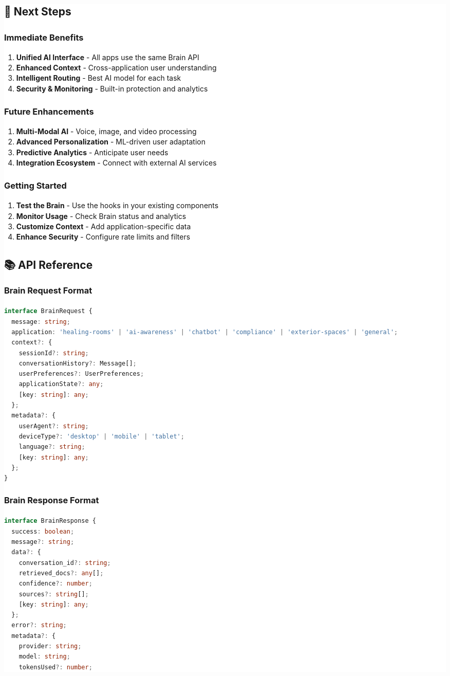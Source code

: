 ## 🚀 Next Steps

### Immediate Benefits
1. **Unified AI Interface** - All apps use the same Brain API
2. **Enhanced Context** - Cross-application user understanding
3. **Intelligent Routing** - Best AI model for each task
4. **Security & Monitoring** - Built-in protection and analytics

### Future Enhancements
1. **Multi-Modal AI** - Voice, image, and video processing
2. **Advanced Personalization** - ML-driven user adaptation
3. **Predictive Analytics** - Anticipate user needs
4. **Integration Ecosystem** - Connect with external AI services

### Getting Started
1. **Test the Brain** - Use the hooks in your existing components
2. **Monitor Usage** - Check Brain status and analytics
3. **Customize Context** - Add application-specific data
4. **Enhance Security** - Configure rate limits and filters

## 📚 API Reference

### Brain Request Format
```typescript
interface BrainRequest {
  message: string;
  application: 'healing-rooms' | 'ai-awareness' | 'chatbot' | 'compliance' | 'exterior-spaces' | 'general';
  context?: {
    sessionId?: string;
    conversationHistory?: Message[];
    userPreferences?: UserPreferences;
    applicationState?: any;
    [key: string]: any;
  };
  metadata?: {
    userAgent?: string;
    deviceType?: 'desktop' | 'mobile' | 'tablet';
    language?: string;
    [key: string]: any;
  };
}
```

### Brain Response Format
```typescript
interface BrainResponse {
  success: boolean;
  message?: string;
  data?: {
    conversation_id?: string;
    retrieved_docs?: any[];
    confidence?: number;
    sources?: string[];
    [key: string]: any;
  };
  error?: string;
  metadata?: {
    provider: string;
    model: string;
    tokensUsed?: number;
```